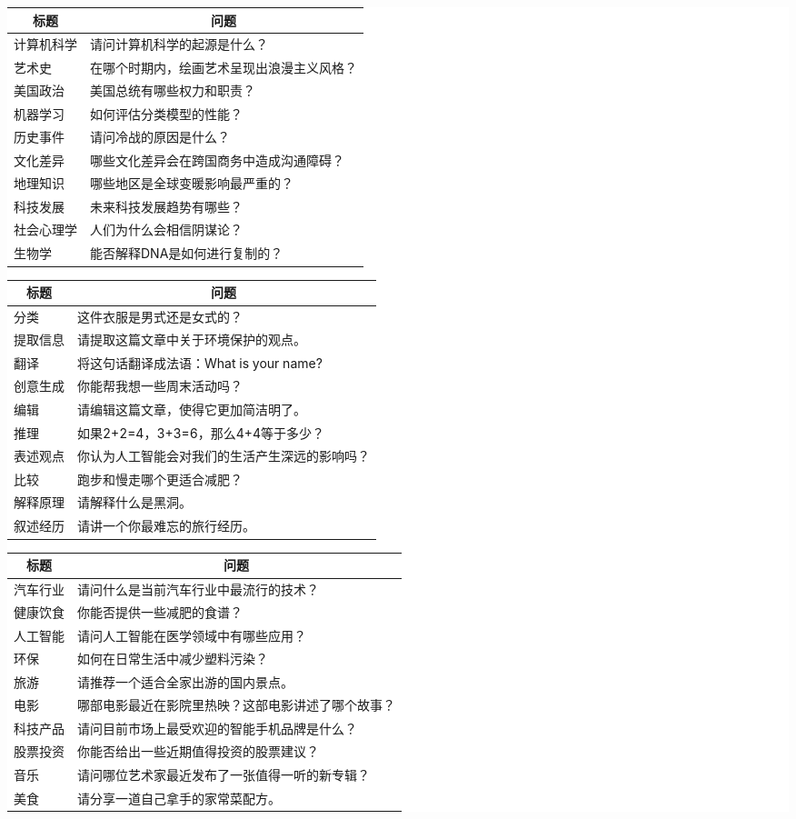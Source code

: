 | 标题 | 问题 |
| --- | --- |
| 计算机科学 | 请问计算机科学的起源是什么？|
| 艺术史 | 在哪个时期内，绘画艺术呈现出浪漫主义风格？|
| 美国政治 | 美国总统有哪些权力和职责？|
| 机器学习 | 如何评估分类模型的性能？|
| 历史事件 | 请问冷战的原因是什么？|
| 文化差异 | 哪些文化差异会在跨国商务中造成沟通障碍？|
| 地理知识 | 哪些地区是全球变暖影响最严重的？|
| 科技发展 | 未来科技发展趋势有哪些？|
| 社会心理学 | 人们为什么会相信阴谋论？|
| 生物学 | 能否解释DNA是如何进行复制的？|

| 标题 | 问题 |
| --- | --- |
| 分类 | 这件衣服是男式还是女式的？ |
| 提取信息 | 请提取这篇文章中关于环境保护的观点。 |
| 翻译 | 将这句话翻译成法语：What is your name? |
| 创意生成 | 你能帮我想一些周末活动吗？ |
| 编辑 | 请编辑这篇文章，使得它更加简洁明了。 |
| 推理 | 如果2+2=4，3+3=6，那么4+4等于多少？ |
| 表述观点 | 你认为人工智能会对我们的生活产生深远的影响吗？ |
| 比较 | 跑步和慢走哪个更适合减肥？ |
| 解释原理 | 请解释什么是黑洞。 |
| 叙述经历 | 请讲一个你最难忘的旅行经历。 |

|标题|问题|
|---|---|
|汽车行业|请问什么是当前汽车行业中最流行的技术？|
|健康饮食|你能否提供一些减肥的食谱？|
|人工智能|请问人工智能在医学领域中有哪些应用？|
|环保|如何在日常生活中减少塑料污染？|
|旅游|请推荐一个适合全家出游的国内景点。|
|电影|哪部电影最近在影院里热映？这部电影讲述了哪个故事？|
|科技产品|请问目前市场上最受欢迎的智能手机品牌是什么？|
|股票投资|你能否给出一些近期值得投资的股票建议？|
|音乐|请问哪位艺术家最近发布了一张值得一听的新专辑？|
|美食|请分享一道自己拿手的家常菜配方。|
